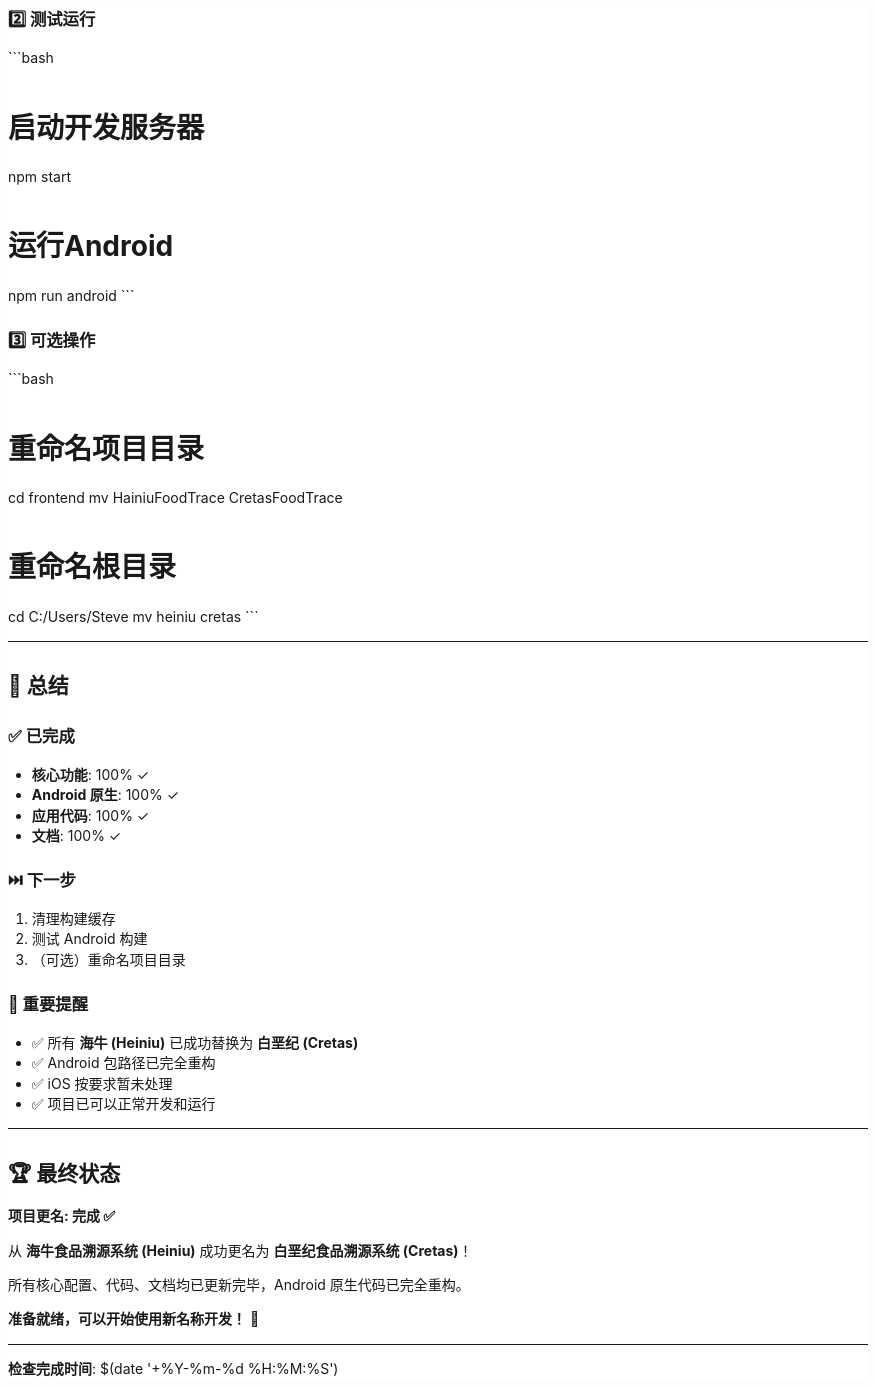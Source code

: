 ### 2️⃣ 测试运行
\`\`\`bash
# 启动开发服务器
npm start

# 运行Android
npm run android
\`\`\`

### 3️⃣ 可选操作
\`\`\`bash
# 重命名项目目录
cd frontend
mv HainiuFoodTrace CretasFoodTrace

# 重命名根目录
cd C:/Users/Steve
mv heiniu cretas
\`\`\`

---

## 🎊 总结

### ✅ 已完成
- **核心功能**: 100% ✓
- **Android 原生**: 100% ✓
- **应用代码**: 100% ✓
- **文档**: 100% ✓

### ⏭️ 下一步
1. 清理构建缓存
2. 测试 Android 构建
3. （可选）重命名项目目录

### 📌 重要提醒
- ✅ 所有 **海牛 (Heiniu)** 已成功替换为 **白垩纪 (Cretas)**
- ✅ Android 包路径已完全重构
- ✅ iOS 按要求暂未处理
- ✅ 项目已可以正常开发和运行

---

## 🏆 最终状态

**项目更名: 完成 ✅**

从 **海牛食品溯源系统 (Heiniu)** 成功更名为 **白垩纪食品溯源系统 (Cretas)**！

所有核心配置、代码、文档均已更新完毕，Android 原生代码已完全重构。

**准备就绪，可以开始使用新名称开发！** 🎉

---
**检查完成时间**: $(date '+%Y-%m-%d %H:%M:%S')
